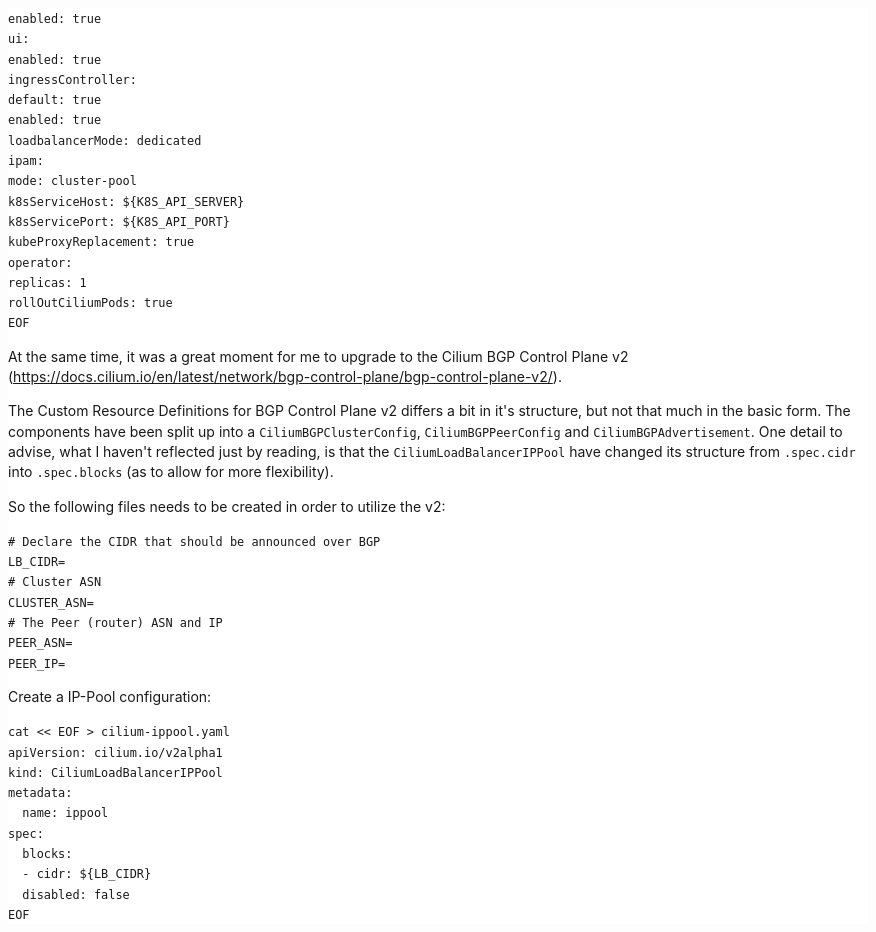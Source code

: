 ```
enabled: true
ui:
enabled: true
ingressController:
default: true
enabled: true
loadbalancerMode: dedicated
ipam:
mode: cluster-pool
k8sServiceHost: ${K8S_API_SERVER}
k8sServicePort: ${K8S_API_PORT}
kubeProxyReplacement: true
operator:
replicas: 1
rollOutCiliumPods: true
EOF
```

At the same time, it was a great moment for me to upgrade to the Cilium BGP Control Plane v2 (https://docs.cilium.io/en/latest/network/bgp-control-plane/bgp-control-plane-v2/).

The Custom Resource Definitions for BGP Control Plane v2 differs a bit in it's structure, but not that much in the basic form. The components have been split up into a `CiliumBGPClusterConfig`, `CiliumBGPPeerConfig` and `CiliumBGPAdvertisement`. One detail to advise, what I haven't reflected just by reading, is that the `CiliumLoadBalancerIPPool` have changed its structure from `.spec.cidr` into `.spec.blocks` (as to allow for more flexibility).

So the following files needs to be created in order to utilize the v2:

```
# Declare the CIDR that should be announced over BGP
LB_CIDR=
# Cluster ASN
CLUSTER_ASN=
# The Peer (router) ASN and IP
PEER_ASN=
PEER_IP=
```

Create a IP-Pool configuration:

```
cat << EOF > cilium-ippool.yaml
apiVersion: cilium.io/v2alpha1
kind: CiliumLoadBalancerIPPool
metadata:
  name: ippool
spec:
  blocks:
  - cidr: ${LB_CIDR}
  disabled: false
EOF
```
